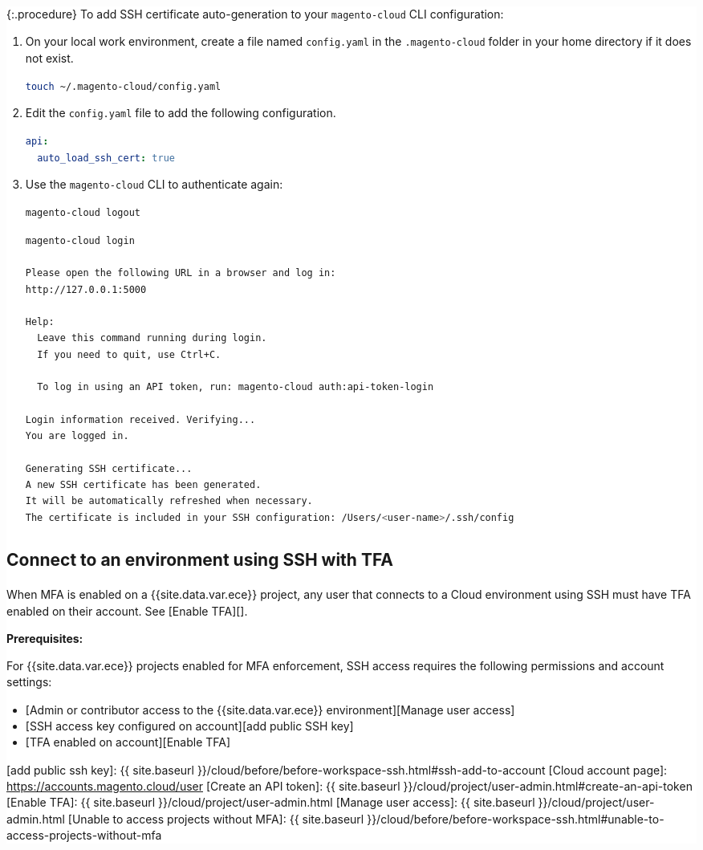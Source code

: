 {:.procedure}
To add SSH certificate auto-generation to your `magento-cloud` CLI configuration:

1. On your local work environment, create a file named `config.yaml` in the `.magento-cloud` folder in your home directory if it does not exist.

    ```bash
    touch ~/.magento-cloud/config.yaml
    ```

1. Edit the `config.yaml` file to add the following configuration.

    ```yaml
   api:
      auto_load_ssh_cert: true
    ```

1. Use the `magento-cloud` CLI to authenticate again:

   ```bash
   magento-cloud logout
   ```

   ```bash
   magento-cloud login

   Please open the following URL in a browser and log in:
   http://127.0.0.1:5000

   Help:
     Leave this command running during login.
     If you need to quit, use Ctrl+C.

     To log in using an API token, run: magento-cloud auth:api-token-login

   Login information received. Verifying...
   You are logged in.

   Generating SSH certificate...
   A new SSH certificate has been generated.
   It will be automatically refreshed when necessary.
   The certificate is included in your SSH configuration: /Users/<user-name>/.ssh/config
   ```

## Connect to an environment using SSH with TFA

When MFA is enabled on a {{site.data.var.ece}} project, any user that connects to a Cloud environment using SSH must have TFA enabled on their account. See [Enable TFA][].

**Prerequisites:**

For {{site.data.var.ece}} projects enabled for MFA enforcement, SSH access requires the following permissions and account settings:

-  [Admin or contributor access to the {{site.data.var.ece}} environment][Manage user access]
-  [SSH access key configured on account][add public SSH key]
-  [TFA enabled on account][Enable TFA]


[add public ssh key]: {{ site.baseurl }}/cloud/before/before-workspace-ssh.html#ssh-add-to-account
[Cloud account page]: https://accounts.magento.cloud/user
[Create an API token]: {{ site.baseurl }}/cloud/project/user-admin.html#create-an-api-token
[Enable TFA]: {{ site.baseurl }}/cloud/project/user-admin.html
[Manage user access]: {{ site.baseurl }}/cloud/project/user-admin.html
[Unable to access projects without MFA]: {{ site.baseurl }}/cloud/before/before-workspace-ssh.html#unable-to-access-projects-without-mfa